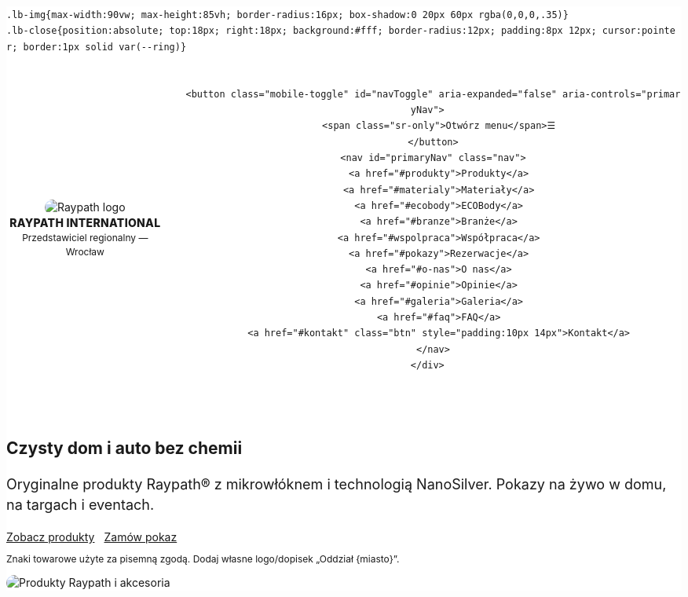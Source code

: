     .lb-img{max-width:90vw; max-height:85vh; border-radius:16px; box-shadow:0 20px 60px rgba(0,0,0,.35)}
    .lb-close{position:absolute; top:18px; right:18px; background:#fff; border-radius:12px; padding:8px 12px; cursor:pointer; border:1px solid var(--ring)}
  </style>
</head>
<body>
  
  <header>
    <div class="container" style="display:flex; align-items:center; justify-content:space-between; padding:12px 0; gap:12px">
      <div class="logo">
        <img src="https://raypath.eu/assets/images/logo-sm.svg" alt="Raypath logo" style="width:44px;height:44px;border-radius:12px"/>
        <div>
          <div style="font-weight:800; letter-spacing:.3px">RAYPATH INTERNATIONAL</div>
          <div class="muted" style="font-size:12px">Przedstawiciel regionalny — Wrocław</div>
        </div>
      </div>
      
      <button class="mobile-toggle" id="navToggle" aria-expanded="false" aria-controls="primaryNav">
        <span class="sr-only">Otwórz menu</span>☰
      </button>
      <nav id="primaryNav" class="nav">
        <a href="#produkty">Produkty</a>
        <a href="#materialy">Materiały</a>
        <a href="#ecobody">ECOBody</a>
        <a href="#branze">Branże</a>
        <a href="#wspolpraca">Współpraca</a>
        <a href="#pokazy">Rezerwacje</a>
        <a href="#o-nas">O nas</a>
        <a href="#opinie">Opinie</a>
        <a href="#galeria">Galeria</a>
        <a href="#faq">FAQ</a>
        <a href="#kontakt" class="btn" style="padding:10px 14px">Kontakt</a>
      </nav>
    </div>
  </header>

  
  <section class="hero">
    <div class="container grid grid-2" style="align-items:center">
      <div>
        <h1>Czysty dom i auto <span class="tag">bez chemii</span></h1>
        <p class="muted" style="font-size:18px; margin-top:12px">
          Oryginalne produkty Raypath® z mikrowłóknem i technologią NanoSilver. Pokazy na żywo w domu, na targach i eventach.
        </p>
        <div style="display:flex; gap:12px; flex-wrap:wrap; margin-top:18px">
          <a class="btn" href="#produkty">Zobacz produkty</a>
          <a class="btn alt" href="#pokazy">Zamów pokaz</a>
        </div>
        <p class="muted" style="font-size:12px; margin-top:8px">Znaki towarowe użyte za pisemną zgodą. Dodaj własne logo/dopisek „Oddział {miasto}”.</p>
      </div>
      <div>
        <!-- HERO IMAGE: zapisz swoje zdjęcie jako tlo.jpg obok pliku index.html -->
        <img class="shadow" src="tlo.jpg" loading="eager" alt="Produkty Raypath i akcesoria" style="border-radius:24px">
      </div>
    </div>
  </section>
